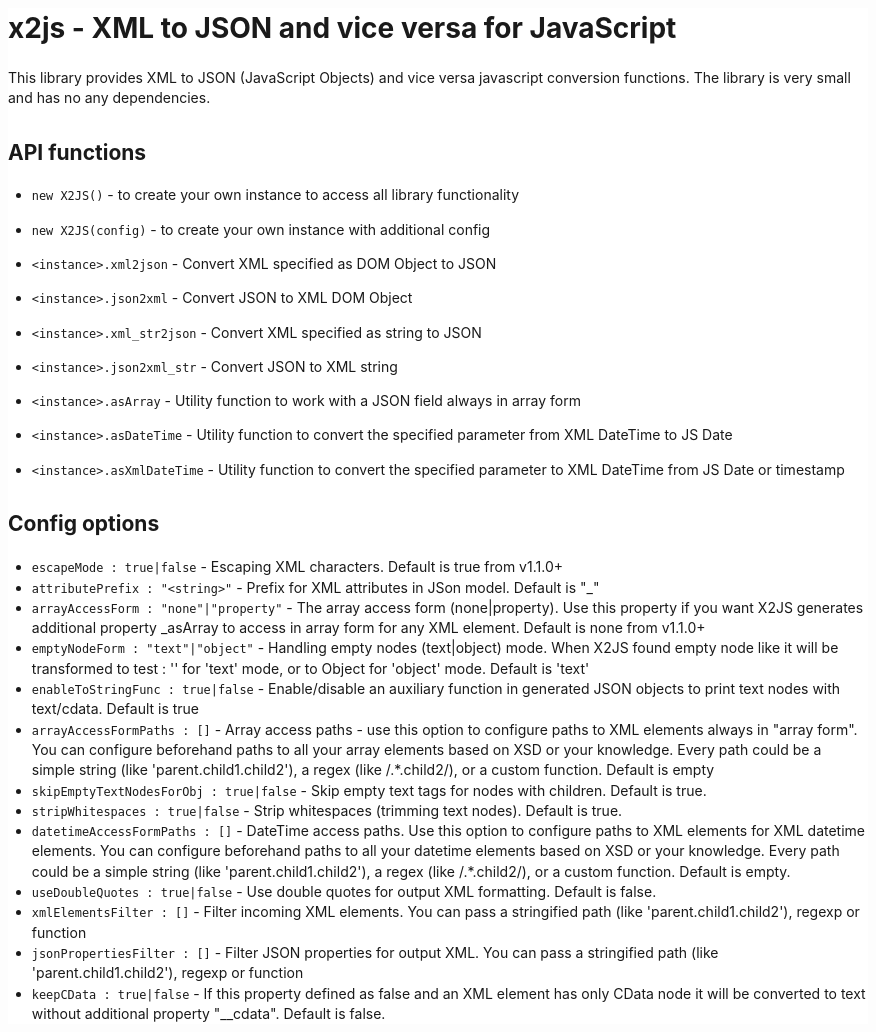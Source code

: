 x2js - XML to JSON and vice versa for JavaScript
====
This library provides XML to JSON (JavaScript Objects) and vice versa javascript conversion functions.
The library is very small and has no any dependencies.

## API functions

 * `new X2JS()` - to create your own instance to access all library functionality
 * `new X2JS(config)` - to create your own instance with additional config

 * `<instance>.xml2json` - Convert XML specified as DOM Object to JSON
 * `<instance>.json2xml` - Convert JSON to XML DOM Object
 * `<instance>.xml_str2json` - Convert XML specified as string to JSON
 * `<instance>.json2xml_str` - Convert JSON to XML string
 * `<instance>.asArray` - Utility function to work with a JSON field always in array form
 * `<instance>.asDateTime` - Utility function to convert the specified parameter from XML DateTime to JS Date
 * `<instance>.asXmlDateTime` - Utility function to convert the specified parameter to XML DateTime from JS Date or timestamp

## Config options

 * `escapeMode : true|false` - Escaping XML characters. Default is true from v1.1.0+
 * `attributePrefix : "<string>"` - Prefix for XML attributes in JSon model. Default is "_"
 * `arrayAccessForm : "none"|"property"` - The array access form (none|property). Use this property if you want X2JS generates additional property <element>_asArray to access in array form for any XML element. Default is none from v1.1.0+
 * `emptyNodeForm : "text"|"object"` - Handling empty nodes (text|object) mode. When X2JS found empty node like <test></test> it will be transformed to test : '' for 'text' mode, or to Object for 'object' mode. Default is 'text'
 * `enableToStringFunc : true|false` - Enable/disable an auxiliary function in generated JSON objects to print text nodes with text/cdata. Default is true
 * `arrayAccessFormPaths : []` - Array access paths - use this option to configure paths to XML elements always in "array form". You can configure beforehand paths to all your array elements based on XSD or your knowledge. Every path could be a simple string (like 'parent.child1.child2'), a regex (like /.*\.child2/), or a custom function. Default is empty
 * `skipEmptyTextNodesForObj : true|false` - Skip empty text tags for nodes with children. Default is true.
 * `stripWhitespaces : true|false` - Strip whitespaces (trimming text nodes). Default is true.
 * `datetimeAccessFormPaths : []` - DateTime access paths. Use this option to configure paths to XML elements for XML datetime elements. You can configure beforehand paths to all your datetime elements based on XSD or your knowledge. Every path could be a simple string (like 'parent.child1.child2'), a regex (like /.*\.child2/), or a custom function. Default is empty.
 * `useDoubleQuotes : true|false` - Use double quotes for output XML formatting. Default is false.
 * `xmlElementsFilter : []` - Filter incoming XML elements. You can pass a stringified path (like 'parent.child1.child2'), regexp or function
 * `jsonPropertiesFilter : []` - Filter JSON properties for output XML. You can pass a stringified path (like 'parent.child1.child2'), regexp or function
 * `keepCData : true|false` - If this property defined as false and an XML element has only CData node it will be converted to text without additional property "__cdata". Default is false.
